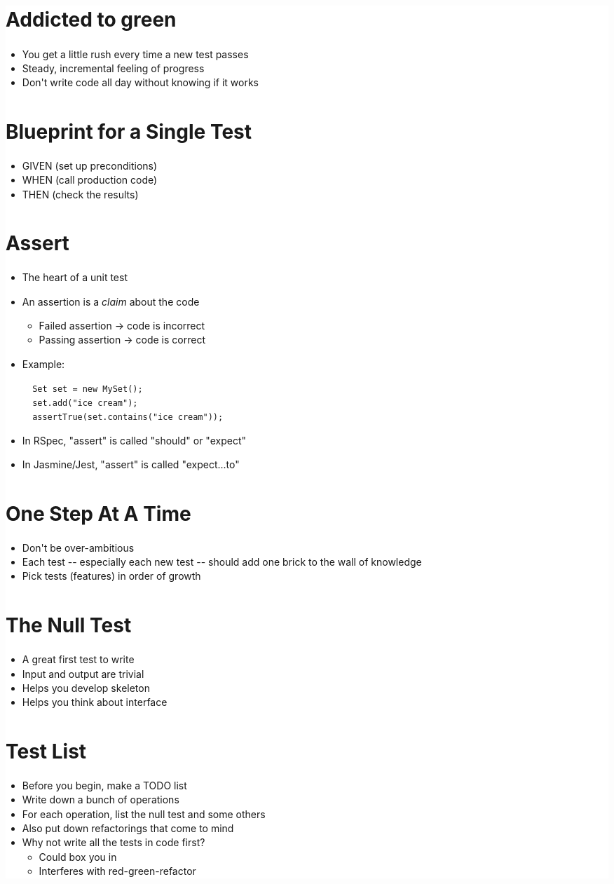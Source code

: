 # Addicted to green

* You get a little rush every time a new test passes
* Steady, incremental feeling of progress
* Don't write code all day without knowing if it works

# Blueprint for a Single Test

* GIVEN (set up preconditions)
* WHEN (call production code)
* THEN (check the results)

# Assert

* The heart of a unit test
* An assertion is a *claim* about the code
  * Failed assertion -> code is incorrect
  * Passing assertion -> code is correct

* Example:

        Set set = new MySet();
        set.add("ice cream");
        assertTrue(set.contains("ice cream"));

* In RSpec, "assert" is called "should" or "expect"
* In Jasmine/Jest, "assert" is called "expect...to"

# One Step At A Time

* Don't be over-ambitious
* Each test -- especially each new test -- should add one brick to the wall of knowledge
* Pick tests (features) in order of growth

# The Null Test

* A great first test to write
* Input and output are trivial
* Helps you develop skeleton
* Helps you think about interface

# Test List

* Before you begin, make a TODO list
* Write down a bunch of operations
* For each operation, list the null test and some others
* Also put down refactorings that come to mind
* Why not write all the tests in code first?
  * Could box you in
  * Interferes with red-green-refactor
